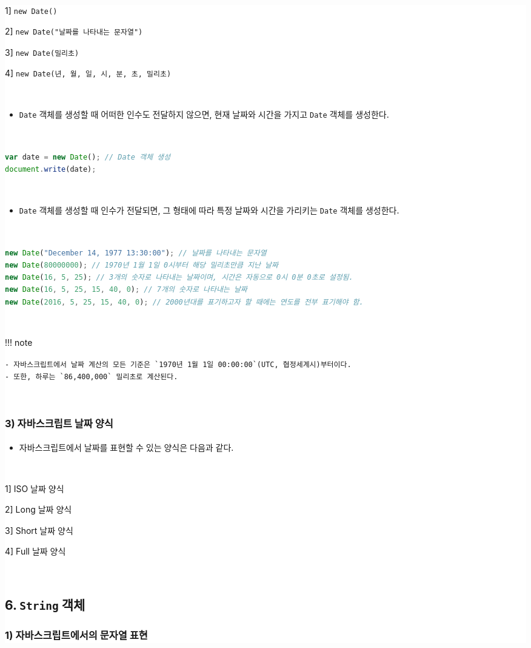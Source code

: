 1] `new Date()`

2] `new Date("날짜를 나타내는 문자열")`

3] `new Date(밀리초)`

4] `new Date(년, 월, 일, 시, 분, 초, 밀리초)`

<br/>

- `Date` 객체를 생성할 때 어떠한 인수도 전달하지 않으면, 현재 날짜와 시간을 가지고 `Date` 객체를 생성한다.

<br/>

```javascript
var date = new Date(); // Date 객체 생성
document.write(date);
```

<br/>

- `Date` 객체를 생성할 때 인수가 전달되면, 그 형태에 따라 특정 날짜와 시간을 가리키는 `Date` 객체를 생성한다.

<br/>

```javascript
new Date("December 14, 1977 13:30:00"); // 날짜를 나타내는 문자열
new Date(80000000); // 1970년 1월 1일 0시부터 해당 밀리초만큼 지난 날짜
new Date(16, 5, 25); // 3개의 숫자로 나타내는 날짜이며, 시간은 자동으로 0시 0분 0초로 설정됨.
new Date(16, 5, 25, 15, 40, 0); // 7개의 숫자로 나타내는 날짜
new Date(2016, 5, 25, 15, 40, 0); // 2000년대를 표기하고자 할 때에는 연도를 전부 표기해야 함.
```

<br/>

!!! note

    - 자바스크립트에서 날짜 계산의 모든 기준은 `1970년 1월 1일 00:00:00`(UTC, 협정세계시)부터이다.
    - 또한, 하루는 `86,400,000` 밀리초로 계산된다.

<br/>

### 3) 자바스크립트 날짜 양식

- 자바스크립트에서 날짜를 표현할 수 있는 양식은 다음과 같다.

<br/>

1] ISO 날짜 양식

2] Long 날짜 양식

3] Short 날짜 양식

4] Full 날짜 양식

<br/>

## 6. `String` 객체

### 1) 자바스크립트에서의 문자열 표현
